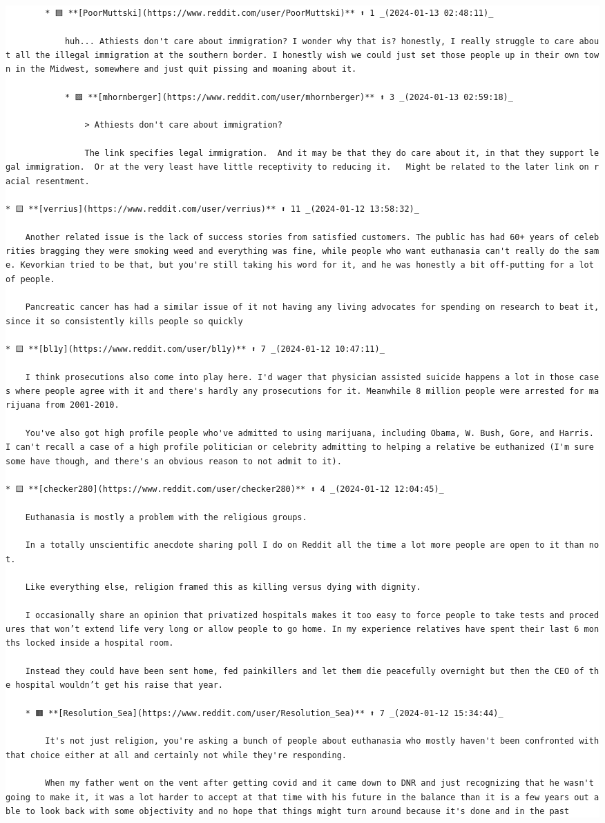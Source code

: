 			* 🟦 **[PoorMuttski](https://www.reddit.com/user/PoorMuttski)** ⬆️ 1 _(2024-01-13 02:48:11)_

				huh... Athiests don't care about immigration? I wonder why that is? honestly, I really struggle to care about all the illegal immigration at the southern border. I honestly wish we could just set those people up in their own town in the Midwest, somewhere and just quit pissing and moaning about it.

				* 🟪 **[mhornberger](https://www.reddit.com/user/mhornberger)** ⬆️ 3 _(2024-01-13 02:59:18)_

					> Athiests don't care about immigration? 
					
					The link specifies legal immigration.  And it may be that they do care about it, in that they support legal immigration.  Or at the very least have little receptivity to reducing it.   Might be related to the later link on racial resentment.

	* 🟨 **[verrius](https://www.reddit.com/user/verrius)** ⬆️ 11 _(2024-01-12 13:58:32)_

		Another related issue is the lack of success stories from satisfied customers. The public has had 60+ years of celebrities bragging they were smoking weed and everything was fine, while people who want euthanasia can't really do the same. Kevorkian tried to be that, but you're still taking his word for it, and he was honestly a bit off-putting for a lot of people.
		
		Pancreatic cancer has had a similar issue of it not having any living advocates for spending on research to beat it, since it so consistently kills people so quickly

	* 🟨 **[bl1y](https://www.reddit.com/user/bl1y)** ⬆️ 7 _(2024-01-12 10:47:11)_

		I think prosecutions also come into play here. I'd wager that physician assisted suicide happens a lot in those cases where people agree with it and there's hardly any prosecutions for it. Meanwhile 8 million people were arrested for marijuana from 2001-2010.
		
		You've also got high profile people who've admitted to using marijuana, including Obama, W. Bush, Gore, and Harris. I can't recall a case of a high profile politician or celebrity admitting to helping a relative be euthanized (I'm sure some have though, and there's an obvious reason to not admit to it).

	* 🟨 **[checker280](https://www.reddit.com/user/checker280)** ⬆️ 4 _(2024-01-12 12:04:45)_

		Euthanasia is mostly a problem with the religious groups. 
		
		In a totally unscientific anecdote sharing poll I do on Reddit all the time a lot more people are open to it than not. 
		
		Like everything else, religion framed this as killing versus dying with dignity. 
		
		I occasionally share an opinion that privatized hospitals makes it too easy to force people to take tests and procedures that won’t extend life very long or allow people to go home. In my experience relatives have spent their last 6 months locked inside a hospital room. 
		
		Instead they could have been sent home, fed painkillers and let them die peacefully overnight but then the CEO of the hospital wouldn’t get his raise that year.

		* 🟧 **[Resolution_Sea](https://www.reddit.com/user/Resolution_Sea)** ⬆️ 7 _(2024-01-12 15:34:44)_

			It's not just religion, you're asking a bunch of people about euthanasia who mostly haven't been confronted with that choice either at all and certainly not while they're responding.
			
			When my father went on the vent after getting covid and it came down to DNR and just recognizing that he wasn't going to make it, it was a lot harder to accept at that time with his future in the balance than it is a few years out able to look back with some objectivity and no hope that things might turn around because it's done and in the past
			